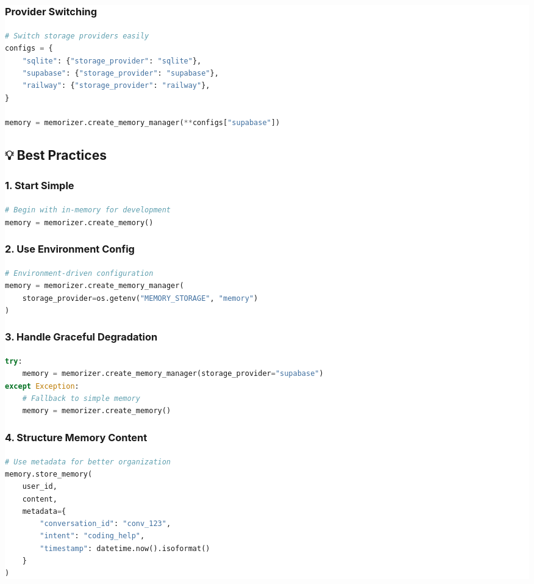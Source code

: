 ### Provider Switching
```python
# Switch storage providers easily
configs = {
    "sqlite": {"storage_provider": "sqlite"},
    "supabase": {"storage_provider": "supabase"},
    "railway": {"storage_provider": "railway"},
}

memory = memorizer.create_memory_manager(**configs["supabase"])
```

## 💡 Best Practices

### 1. **Start Simple**
```python
# Begin with in-memory for development
memory = memorizer.create_memory()
```

### 2. **Use Environment Config**
```python
# Environment-driven configuration
memory = memorizer.create_memory_manager(
    storage_provider=os.getenv("MEMORY_STORAGE", "memory")
)
```

### 3. **Handle Graceful Degradation**
```python
try:
    memory = memorizer.create_memory_manager(storage_provider="supabase")
except Exception:
    # Fallback to simple memory
    memory = memorizer.create_memory()
```

### 4. **Structure Memory Content**
```python
# Use metadata for better organization
memory.store_memory(
    user_id,
    content,
    metadata={
        "conversation_id": "conv_123",
        "intent": "coding_help",
        "timestamp": datetime.now().isoformat()
    }
)
```
